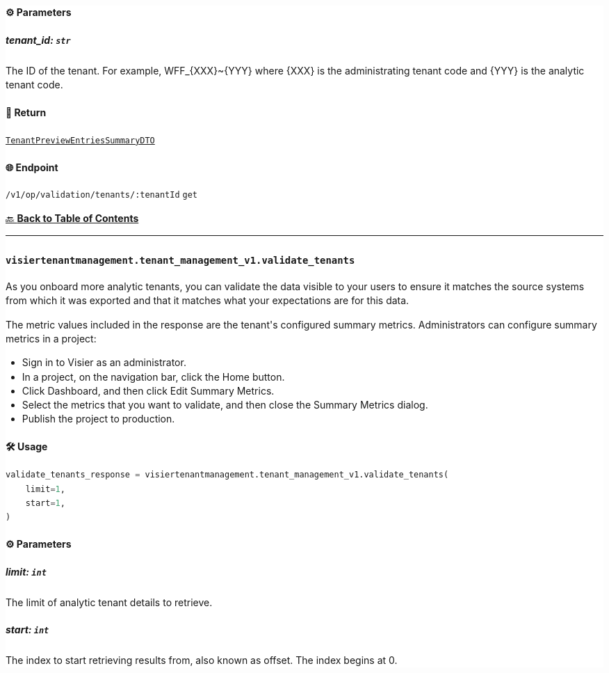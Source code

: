 #### ⚙️ Parameters<a id="⚙️-parameters"></a>

##### tenant_id: `str`<a id="tenant_id-str"></a>

The ID of the tenant. For example, WFF_{XXX}~{YYY} where {XXX} is the administrating tenant code and {YYY}  is the analytic tenant code.

#### 🔄 Return<a id="🔄-return"></a>

[`TenantPreviewEntriesSummaryDTO`](./visier_tenant_management_python_sdk/pydantic/tenant_preview_entries_summary_dto.py)

#### 🌐 Endpoint<a id="🌐-endpoint"></a>

`/v1/op/validation/tenants/:tenantId` `get`

[🔙 **Back to Table of Contents**](#table-of-contents)

---

### `visiertenantmanagement.tenant_management_v1.validate_tenants`<a id="visiertenantmanagementtenant_management_v1validate_tenants"></a>

As you onboard more analytic tenants, you can validate the data visible to your users to ensure it matches the
 source systems from which it was exported and that it matches what your expectations are for this data.

 The metric values included in the response are the tenant's configured summary metrics. Administrators can
 configure summary metrics in a project:
 - Sign in to Visier as an administrator.
 - In a project, on the navigation bar, click the Home button.
 - Click Dashboard, and then click Edit Summary Metrics.
 - Select the metrics that you want to validate, and then close the Summary Metrics dialog.
 - Publish the project to production.

#### 🛠️ Usage<a id="🛠️-usage"></a>

```python
validate_tenants_response = visiertenantmanagement.tenant_management_v1.validate_tenants(
    limit=1,
    start=1,
)
```

#### ⚙️ Parameters<a id="⚙️-parameters"></a>

##### limit: `int`<a id="limit-int"></a>

The limit of analytic tenant details to retrieve.

##### start: `int`<a id="start-int"></a>

The index to start retrieving results from, also known as offset. The index begins at 0.
